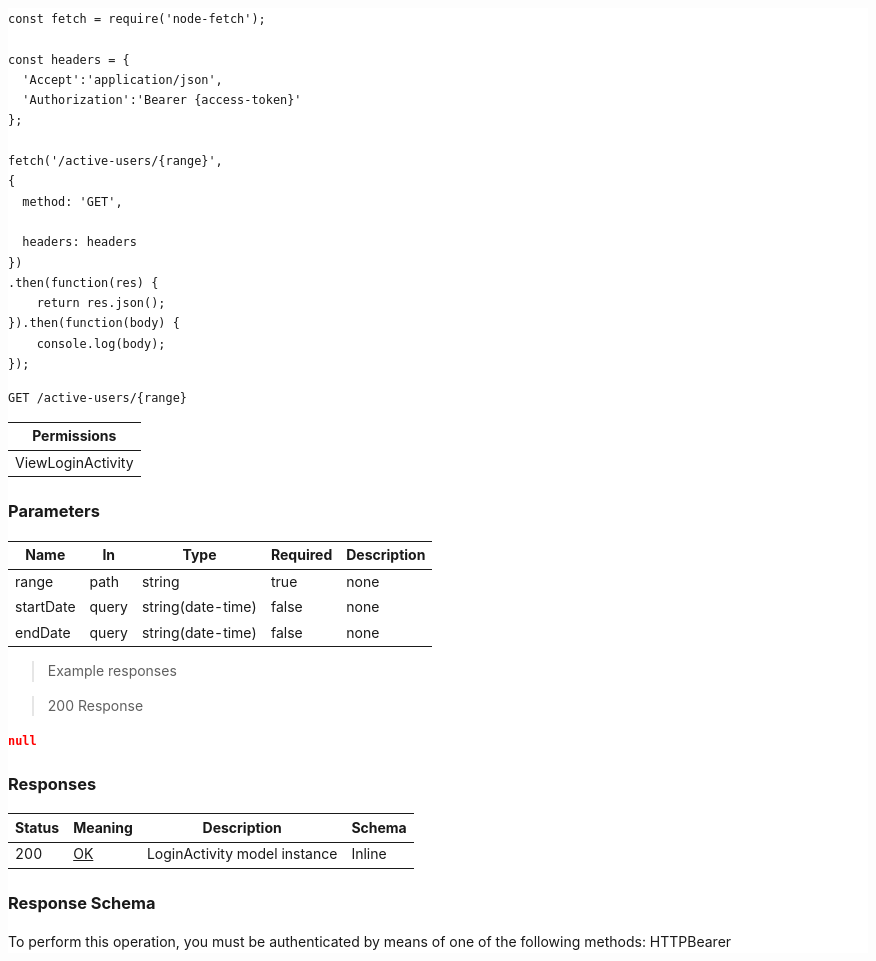 ```javascript--nodejs
const fetch = require('node-fetch');

const headers = {
  'Accept':'application/json',
  'Authorization':'Bearer {access-token}'
};

fetch('/active-users/{range}',
{
  method: 'GET',

  headers: headers
})
.then(function(res) {
    return res.json();
}).then(function(body) {
    console.log(body);
});

```

`GET /active-users/{range}`

| Permissions |
| ------- |
| ViewLoginActivity   |

<h3 id="loginactivitycontroller.getactiveusers-parameters">Parameters</h3>

|Name|In|Type|Required|Description|
|---|---|---|---|---|
|range|path|string|true|none|
|startDate|query|string(date-time)|false|none|
|endDate|query|string(date-time)|false|none|

> Example responses

> 200 Response

```json
null
```

<h3 id="loginactivitycontroller.getactiveusers-responses">Responses</h3>

|Status|Meaning|Description|Schema|
|---|---|---|---|
|200|[OK](https://tools.ietf.org/html/rfc7231#section-6.3.1)|LoginActivity model instance|Inline|

<h3 id="loginactivitycontroller.getactiveusers-responseschema">Response Schema</h3>

<aside class="warning">
To perform this operation, you must be authenticated by means of one of the following methods:
HTTPBearer
</aside>
